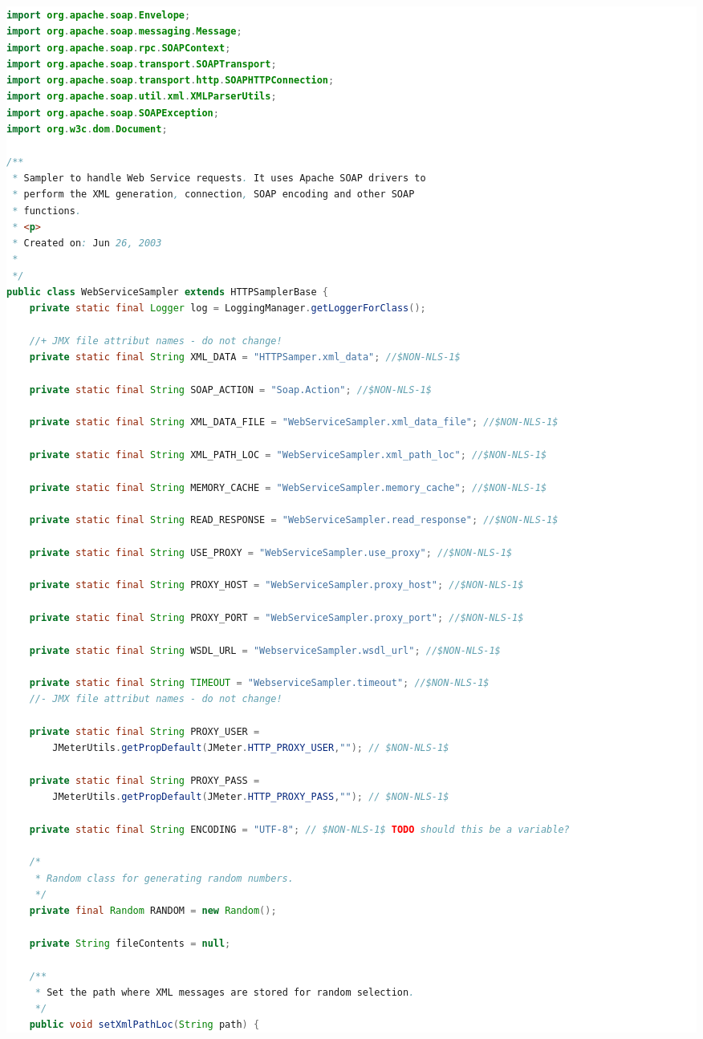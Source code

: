 ```java
import org.apache.soap.Envelope;
import org.apache.soap.messaging.Message;
import org.apache.soap.rpc.SOAPContext;
import org.apache.soap.transport.SOAPTransport;
import org.apache.soap.transport.http.SOAPHTTPConnection;
import org.apache.soap.util.xml.XMLParserUtils;
import org.apache.soap.SOAPException;
import org.w3c.dom.Document;

/**
 * Sampler to handle Web Service requests. It uses Apache SOAP drivers to
 * perform the XML generation, connection, SOAP encoding and other SOAP
 * functions.
 * <p>
 * Created on: Jun 26, 2003
 *
 */
public class WebServiceSampler extends HTTPSamplerBase {
    private static final Logger log = LoggingManager.getLoggerForClass();

    //+ JMX file attribut names - do not change!
    private static final String XML_DATA = "HTTPSamper.xml_data"; //$NON-NLS-1$

    private static final String SOAP_ACTION = "Soap.Action"; //$NON-NLS-1$

    private static final String XML_DATA_FILE = "WebServiceSampler.xml_data_file"; //$NON-NLS-1$

    private static final String XML_PATH_LOC = "WebServiceSampler.xml_path_loc"; //$NON-NLS-1$

    private static final String MEMORY_CACHE = "WebServiceSampler.memory_cache"; //$NON-NLS-1$

    private static final String READ_RESPONSE = "WebServiceSampler.read_response"; //$NON-NLS-1$

    private static final String USE_PROXY = "WebServiceSampler.use_proxy"; //$NON-NLS-1$

    private static final String PROXY_HOST = "WebServiceSampler.proxy_host"; //$NON-NLS-1$

    private static final String PROXY_PORT = "WebServiceSampler.proxy_port"; //$NON-NLS-1$

    private static final String WSDL_URL = "WebserviceSampler.wsdl_url"; //$NON-NLS-1$

    private static final String TIMEOUT = "WebserviceSampler.timeout"; //$NON-NLS-1$
    //- JMX file attribut names - do not change!

    private static final String PROXY_USER =
        JMeterUtils.getPropDefault(JMeter.HTTP_PROXY_USER,""); // $NON-NLS-1$

    private static final String PROXY_PASS =
        JMeterUtils.getPropDefault(JMeter.HTTP_PROXY_PASS,""); // $NON-NLS-1$

    private static final String ENCODING = "UTF-8"; // $NON-NLS-1$ TODO should this be a variable?

    /*
     * Random class for generating random numbers.
     */
    private final Random RANDOM = new Random();

    private String fileContents = null;

    /**
     * Set the path where XML messages are stored for random selection.
     */
    public void setXmlPathLoc(String path) {
```